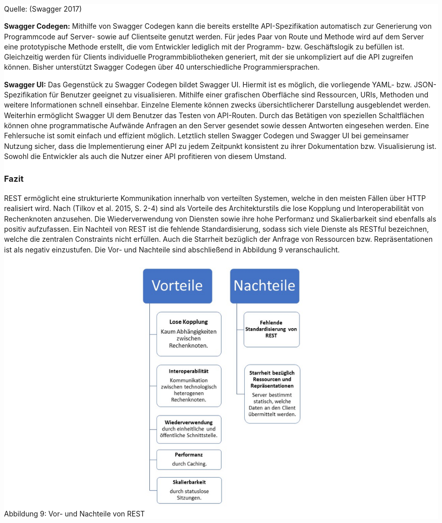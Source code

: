 Quelle: (Swagger 2017)

**Swagger Codegen:** Mithilfe von Swagger Codegen kann die bereits erstellte API-Spezifikation automatisch zur Generierung von Programmcode auf Server- sowie auf Clientseite genutzt werden. Für jedes Paar von Route und Methode wird auf dem Server eine prototypische Methode erstellt, die vom Entwickler lediglich mit der Programm- bzw. Geschäftslogik zu befüllen ist. Gleichzeitig werden für Clients individuelle Programmbibliotheken generiert, mit der sie unkompliziert auf die API zugreifen können. Bisher unterstützt Swagger Codegen über 40 unterschiedliche Programmiersprachen.

**Swagger UI:** Das Gegenstück zu Swagger Codegen bildet Swagger UI. Hiermit ist es möglich, die vorliegende YAML- bzw. JSON-Spezifikation für Benutzer geeignet zu visualisieren. Mithilfe einer grafischen Oberfläche sind Ressourcen, URIs, Methoden und weitere Informationen schnell einsehbar. Einzelne Elemente können zwecks übersichtlicherer Darstellung ausgeblendet werden. Weiterhin ermöglicht Swagger UI dem Benutzer das Testen von API-Routen. Durch das Betätigen von speziellen Schaltflächen können ohne programmatische Aufwände Anfragen an den Server gesendet sowie dessen Antworten eingesehen werden. Eine Fehlersuche ist somit einfach und effizient möglich. Letztlich stellen Swagger Codegen und Swagger UI bei gemeinsamer Nutzung sicher, dass die Implementierung einer API zu jedem Zeitpunkt konsistent zu ihrer Dokumentation bzw. Visualisierung ist. Sowohl die Entwickler als auch die Nutzer einer API profitieren von diesem Umstand.

### Fazit

REST ermöglicht eine strukturierte Kommunikation innerhalb von verteilten Systemen, welche in den meisten Fällen über HTTP realisiert wird. Nach \(Tilkov et al. 2015, S. 2-4\) sind als Vorteile des Architekturstils die lose Kopplung und Interoperabilität von Rechenknoten anzusehen. Die Wiederverwendung von Diensten sowie ihre hohe Performanz und Skalierbarkeit sind ebenfalls als positiv aufzufassen. Ein Nachteil von REST ist die fehlende Standardisierung, sodass sich viele Dienste als RESTful bezeichnen, welche die zentralen Constraints nicht erfüllen. Auch die Starrheit bezüglich der Anfrage von Ressourcen bzw. Repräsentationen ist als negativ einzustufen. Die Vor- und Nachteile sind abschließend in Abbildung 9 veranschaulicht.

![](../../assets/kivs_REST_ProCon.jpg)Abbildung 9: Vor- und Nachteile von REST

